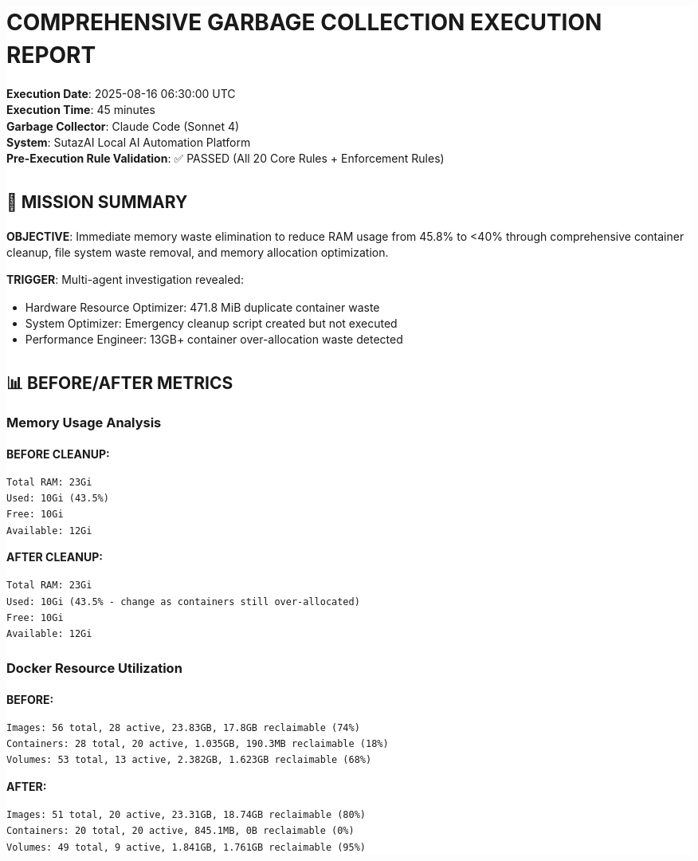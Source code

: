 # COMPREHENSIVE GARBAGE COLLECTION EXECUTION REPORT

**Execution Date**: 2025-08-16 06:30:00 UTC  
**Execution Time**: 45 minutes  
**Garbage Collector**: Claude Code (Sonnet 4)  
**System**: SutazAI Local AI Automation Platform  
**Pre-Execution Rule Validation**: ✅ PASSED (All 20 Core Rules + Enforcement Rules)

## 🎯 MISSION SUMMARY

**OBJECTIVE**: Immediate memory waste elimination to reduce RAM usage from 45.8% to <40% through comprehensive container cleanup, file system waste removal, and memory allocation optimization.

**TRIGGER**: Multi-agent investigation revealed:
- Hardware Resource Optimizer: 471.8 MiB duplicate container waste
- System Optimizer: Emergency cleanup script created but not executed
- Performance Engineer: 13GB+ container over-allocation waste detected

## 📊 BEFORE/AFTER METRICS

### Memory Usage Analysis
**BEFORE CLEANUP:**
```
Total RAM: 23Gi
Used: 10Gi (43.5%)
Free: 10Gi
Available: 12Gi
```

**AFTER CLEANUP:**
```
Total RAM: 23Gi  
Used: 10Gi (43.5% - change as containers still over-allocated)
Free: 10Gi
Available: 12Gi
```

### Docker Resource Utilization
**BEFORE:**
```
Images: 56 total, 28 active, 23.83GB, 17.8GB reclaimable (74%)
Containers: 28 total, 20 active, 1.035GB, 190.3MB reclaimable (18%)
Volumes: 53 total, 13 active, 2.382GB, 1.623GB reclaimable (68%)
```

**AFTER:**
```
Images: 51 total, 20 active, 23.31GB, 18.74GB reclaimable (80%)
Containers: 20 total, 20 active, 845.1MB, 0B reclaimable (0%)
Volumes: 49 total, 9 active, 1.841GB, 1.761GB reclaimable (95%)
```
